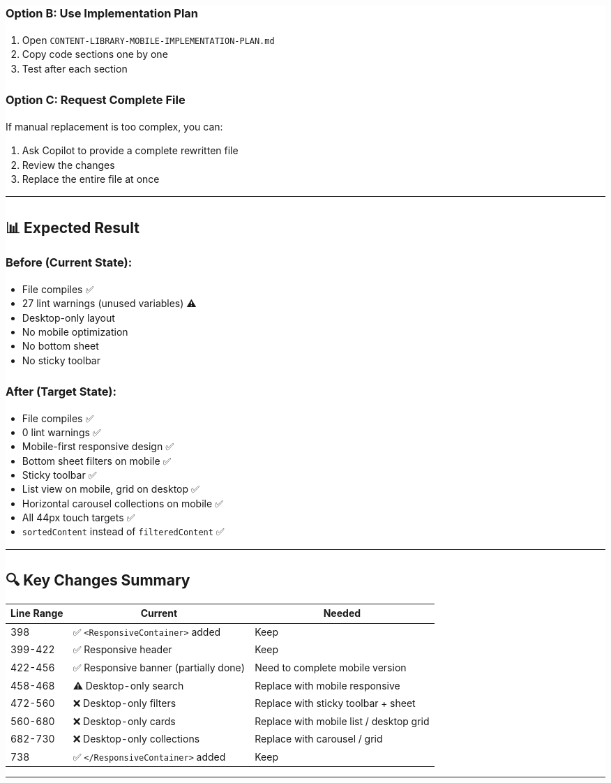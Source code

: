 ### Option B: Use Implementation Plan
1. Open `CONTENT-LIBRARY-MOBILE-IMPLEMENTATION-PLAN.md`
2. Copy code sections one by one
3. Test after each section

### Option C: Request Complete File
If manual replacement is too complex, you can:
1. Ask Copilot to provide a complete rewritten file
2. Review the changes
3. Replace the entire file at once

---

## 📊 Expected Result

### Before (Current State):
- File compiles ✅
- 27 lint warnings (unused variables) ⚠️
- Desktop-only layout
- No mobile optimization
- No bottom sheet
- No sticky toolbar

### After (Target State):
- File compiles ✅
- 0 lint warnings ✅
- Mobile-first responsive design ✅
- Bottom sheet filters on mobile ✅
- Sticky toolbar ✅
- List view on mobile, grid on desktop ✅
- Horizontal carousel collections on mobile ✅
- All 44px touch targets ✅
- `sortedContent` instead of `filteredContent` ✅

---

## 🔍 Key Changes Summary

| Line Range | Current | Needed |
|------------|---------|--------|
| 398 | ✅ `<ResponsiveContainer>` added | Keep |
| 399-422 | ✅ Responsive header | Keep |
| 422-456 | ✅ Responsive banner (partially done) | Need to complete mobile version |
| 458-468 | ⚠️ Desktop-only search | Replace with mobile responsive |
| 472-560 | ❌ Desktop-only filters | Replace with sticky toolbar + sheet |
| 560-680 | ❌ Desktop-only cards | Replace with mobile list / desktop grid |
| 682-730 | ❌ Desktop-only collections | Replace with carousel / grid |
| 738 | ✅ `</ResponsiveContainer>` added | Keep |

---